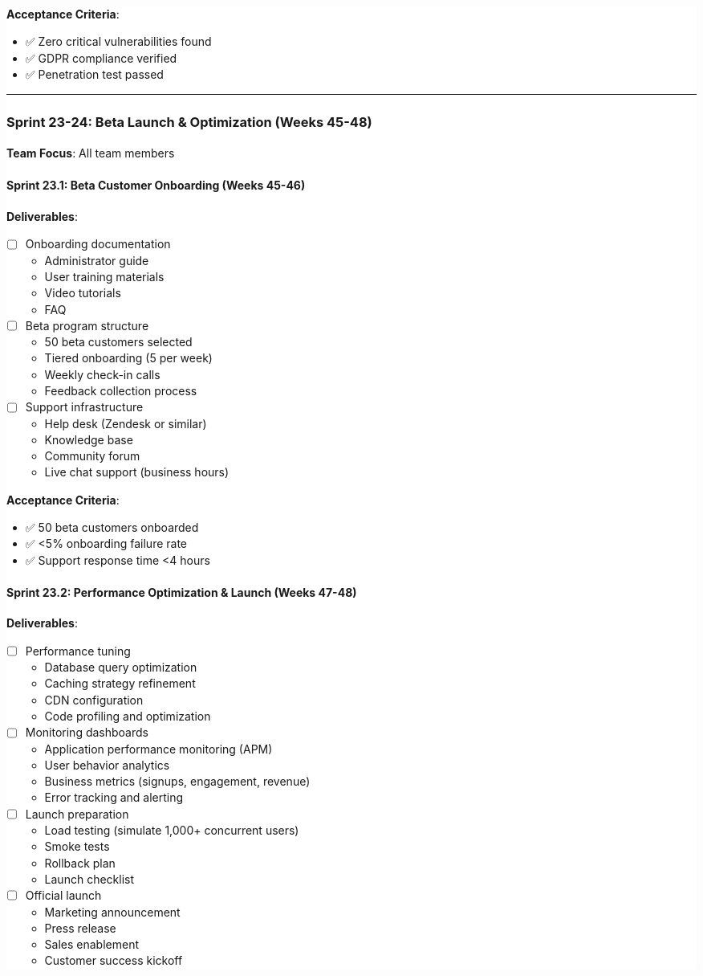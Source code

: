 **Acceptance Criteria**:
- ✅ Zero critical vulnerabilities found
- ✅ GDPR compliance verified
- ✅ Penetration test passed

---

### Sprint 23-24: Beta Launch & Optimization (Weeks 45-48)

**Team Focus**: All team members

#### Sprint 23.1: Beta Customer Onboarding (Weeks 45-46)

**Deliverables**:
- [ ] Onboarding documentation
  - Administrator guide
  - User training materials
  - Video tutorials
  - FAQ
- [ ] Beta program structure
  - 50 beta customers selected
  - Tiered onboarding (5 per week)
  - Weekly check-in calls
  - Feedback collection process
- [ ] Support infrastructure
  - Help desk (Zendesk or similar)
  - Knowledge base
  - Community forum
  - Live chat support (business hours)

**Acceptance Criteria**:
- ✅ 50 beta customers onboarded
- ✅ <5% onboarding failure rate
- ✅ Support response time <4 hours

#### Sprint 23.2: Performance Optimization & Launch (Weeks 47-48)

**Deliverables**:
- [ ] Performance tuning
  - Database query optimization
  - Caching strategy refinement
  - CDN configuration
  - Code profiling and optimization
- [ ] Monitoring dashboards
  - Application performance monitoring (APM)
  - User behavior analytics
  - Business metrics (signups, engagement, revenue)
  - Error tracking and alerting
- [ ] Launch preparation
  - Load testing (simulate 1,000+ concurrent users)
  - Smoke tests
  - Rollback plan
  - Launch checklist
- [ ] Official launch
  - Marketing announcement
  - Press release
  - Sales enablement
  - Customer success kickoff
